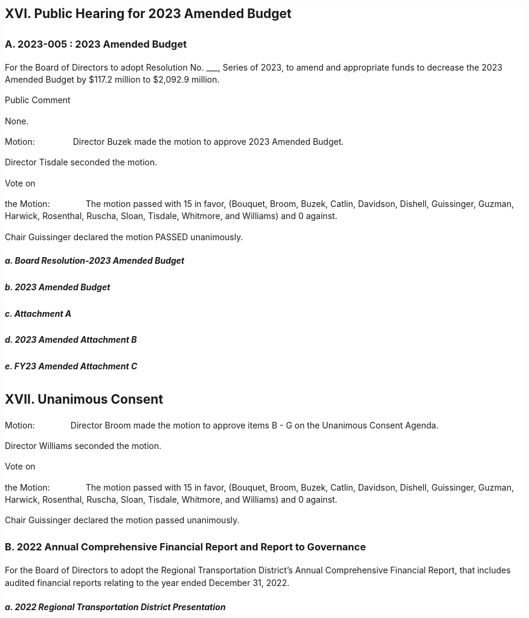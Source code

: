 ## XVI. Public Hearing for 2023 Amended Budget

### A. 2023-005 : 2023 Amended Budget

For the Board of Directors to adopt Resolution No. ___, Series of 2023, to amend and appropriate funds to decrease the 2023 Amended Budget by $117.2 million to $2,092.9 million.

Public Comment

None.

Motion:                Director Buzek made the motion to approve 2023 Amended Budget.

Director Tisdale seconded the motion.

Vote on

the Motion:               The motion passed with 15 in favor, (Bouquet, Broom, Buzek, Catlin, Davidson, Dishell, Guissinger, Guzman, Harwick, Rosenthal, Ruscha, Sloan, Tisdale, Whitmore, and Williams) and 0 against.

Chair Guissinger declared the motion PASSED unanimously.

##### a. Board Resolution-2023 Amended Budget

##### b. 2023 Amended Budget

##### c. Attachment A

##### d. 2023 Amended Attachment B

##### e. FY23 Amended Attachment C

## XVII. Unanimous Consent

Motion:               Director Broom made the motion to approve items B - G on the Unanimous Consent Agenda.

Director Williams seconded the motion.

Vote on

the Motion:               The motion passed with 15 in favor, (Bouquet, Broom, Buzek, Catlin, Davidson, Dishell, Guissinger, Guzman, Harwick, Rosenthal, Ruscha, Sloan, Tisdale, Whitmore, and Williams) and 0 against.

Chair Guissinger declared the motion passed unanimously.

### B. 2022 Annual Comprehensive Financial Report and Report to Governance

For the Board of Directors to adopt the Regional Transportation District’s Annual Comprehensive Financial Report, that includes audited financial reports relating to the year ended December 31, 2022.

##### a. 2022 Regional Transportation District Presentation
